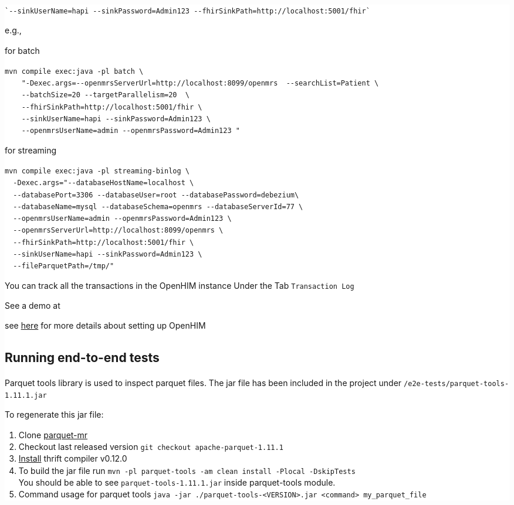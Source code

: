 ```
`--sinkUserName=hapi --sinkPassword=Admin123 --fhirSinkPath=http://localhost:5001/fhir`
```

e.g.,

for batch

```
mvn compile exec:java -pl batch \
    "-Dexec.args=--openmrsServerUrl=http://localhost:8099/openmrs  --searchList=Patient \
    --batchSize=20 --targetParallelism=20  \
    --fhirSinkPath=http://localhost:5001/fhir \
    --sinkUserName=hapi --sinkPassword=Admin123 \
    --openmrsUserName=admin --openmrsPassword=Admin123 "
```

for streaming

```
mvn compile exec:java -pl streaming-binlog \
  -Dexec.args="--databaseHostName=localhost \
  --databasePort=3306 --databaseUser=root --databasePassword=debezium\
  --databaseName=mysql --databaseSchema=openmrs --databaseServerId=77 \
  --openmrsUserName=admin --openmrsPassword=Admin123 \
  --openmrsServerUrl=http://localhost:8099/openmrs \
  --fhirSinkPath=http://localhost:5001/fhir \
  --sinkUserName=hapi --sinkPassword=Admin123 \
  --fileParquetPath=/tmp/"
```

You can track all the transactions in the OpenHIM instance Under the Tab
`Transaction Log`

See a demo at [](https://youtu.be/U1Sz3GUKbIw)

see
[here](https://openhim.readthedocs.io/en/latest/how-to/how-to-setup-and-configure-openhim.html)
for more details about setting up OpenHIM

## Running end-to-end tests

Parquet tools library is used to inspect parquet files. The jar file has been
included in the project under `/e2e-tests/parquet-tools-1.11.1.jar`

To regenerate this jar file:

1.  Clone [parquet-mr](https://github.com/apache/parquet-mr)
2.  Checkout last released version `git checkout apache-parquet-1.11.1`
3.  [Install](https://github.com/apache/parquet-mr#install-thrift) thrift
    compiler v0.12.0
4.  To build the jar file run `mvn -pl parquet-tools -am clean install -Plocal
    -DskipTests` \
    You should be able to see `parquet-tools-1.11.1.jar` inside parquet-tools
    module.
5.  Command usage for parquet tools `java -jar ./parquet-tools-<VERSION>.jar
    <command> my_parquet_file`
